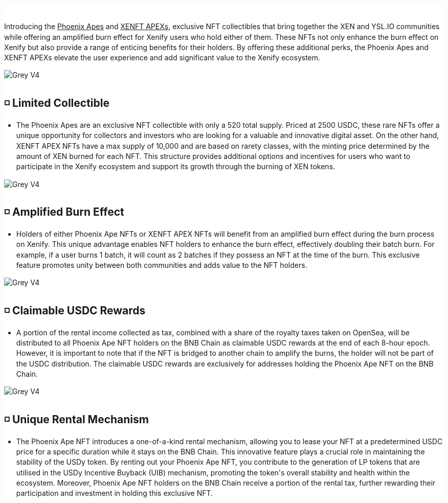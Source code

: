<br>

Introducing the [Phoenix Apes](https://docs.ysl.io/protocol-features/Phoenix-NFT) and [XENFT APEXs](https://faircrypto.org/xenft_litepaper.pdf), exclusive NFT collectibles that bring together the XEN and YSL.IO communities while offering an amplified burn effect for Xenify users who hold either of them. These NFTs not only enhance the burn effect on Xenify but also provide a range of enticing benefits for their holders. By offering these additional perks, the Phoenix Apes and XENFT APEXs elevate the user experience and add significant value to the Xenify ecosystem.

![Grey V4](https://user-images.githubusercontent.com/60996729/235287926-6b18081e-ca41-48c7-8dfc-29cc32c598f1.png)

## ◽️ Limited Collectible

  - The Phoenix Apes are an exclusive NFT collectible with only a 520 total supply. Priced at 2500 USDC, these rare NFTs offer a unique opportunity for collectors and investors who are looking for a valuable and innovative digital asset. On the other hand, XENFT APEX NFTs have a max supply of 10,000 and are based on rarety classes, with the minting price determined by the amount of XEN burned for each NFT. This structure provides additional options and incentives for users who want to participate in the Xenify ecosystem and support its growth through the burning of XEN tokens.

![Grey V4](https://user-images.githubusercontent.com/60996729/235287926-6b18081e-ca41-48c7-8dfc-29cc32c598f1.png)

## ◽️ Amplified Burn Effect

  - Holders of either Phoenix Ape NFTs or XENFT APEX NFTs will benefit from an amplified burn effect during the burn process on Xenify. This unique advantage enables NFT holders to enhance the burn effect, effectively doubling their batch burn. For example, if a user burns 1 batch, it will count as 2 batches if they possess an NFT at the time of the burn. This exclusive feature promotes unity between both communities and adds value to the NFT holders.

![Grey V4](https://user-images.githubusercontent.com/60996729/235287926-6b18081e-ca41-48c7-8dfc-29cc32c598f1.png)

## ◽️ Claimable USDC Rewards

  - A portion of the rental income collected as tax, combined with a share of the royalty taxes taken on OpenSea, will be distributed to all Phoenix Ape NFT holders on the BNB Chain as claimable USDC rewards at the end of each 8-hour epoch. However, it is important to note that if the NFT is bridged to another chain to amplify the burns, the holder will not be part of the USDC distribution. The claimable USDC rewards are exclusively for addresses holding the Phoenix Ape NFT on the BNB Chain.

![Grey V4](https://user-images.githubusercontent.com/60996729/235287926-6b18081e-ca41-48c7-8dfc-29cc32c598f1.png)

## ◽️ Unique Rental Mechanism
  
  - The Phoenix Ape NFT introduces a one-of-a-kind rental mechanism, allowing you to lease your NFT at a predetermined USDC price for a specific duration while it stays on the BNB Chain. This innovative feature plays a crucial role in maintaining the stability of the USDy token. By renting out your Phoenix Ape NFT, you contribute to the generation of LP tokens that are utilised in the USDy Incentive Buyback (UIB) mechanism, promoting the token's overall stability and health within the ecosystem. Moreover, Phoenix Ape NFT holders on the BNB Chain receive a portion of the rental tax, further rewarding their participation and investment in holding this exclusive NFT.
